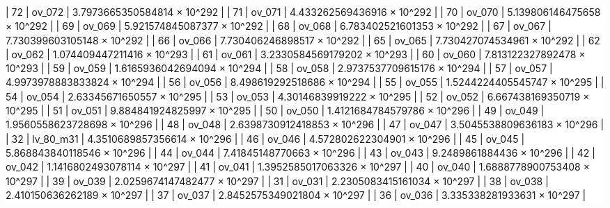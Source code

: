 | 72 | ov_072 | 3.7973665350584814 × 10^292 |
| 71 | ov_071 | 4.433262569436916 × 10^292 |
| 70 | ov_070 | 5.139806146475658 × 10^292 |
| 69 | ov_069 | 5.921574845087377 × 10^292 |
| 68 | ov_068 | 6.783402521601353 × 10^292 |
| 67 | ov_067 | 7.730399603105148 × 10^292 |
| 66 | ov_066 | 7.730406246898517 × 10^292 |
| 65 | ov_065 | 7.730427074534961 × 10^292 |
| 62 | ov_062 | 1.074409447211416 × 10^293 |
| 61 | ov_061 | 3.2330584569179202 × 10^293 |
| 60 | ov_060 | 7.813122327892478 × 10^293 |
| 59 | ov_059 | 1.6165936042694094 × 10^294 |
| 58 | ov_058 | 2.9737537709615176 × 10^294 |
| 57 | ov_057 | 4.9973978883833824 × 10^294 |
| 56 | ov_056 | 8.498619292518686 × 10^294 |
| 55 | ov_055 | 1.5244224405545747 × 10^295 |
| 54 | ov_054 | 2.63345671650557 × 10^295 |
| 53 | ov_053 | 4.30146839919222 × 10^295 |
| 52 | ov_052 | 6.667438169350719 × 10^295 |
| 51 | ov_051 | 9.884841924825997 × 10^295 |
| 50 | ov_050 | 1.4121684784579786 × 10^296 |
| 49 | ov_049 | 1.9560558623728698 × 10^296 |
| 48 | ov_048 | 2.6398730912418853 × 10^296 |
| 47 | ov_047 | 3.5045538809636183 × 10^296 |
| 32 | lv_80_m31 | 4.3510689857356614 × 10^296 |
| 46 | ov_046 | 4.572802622304901 × 10^296 |
| 45 | ov_045 | 5.868843840118546 × 10^296 |
| 44 | ov_044 | 7.41845148770663 × 10^296 |
| 43 | ov_043 | 9.2489861884436 × 10^296 |
| 42 | ov_042 | 1.1416802493078114 × 10^297 |
| 41 | ov_041 | 1.3952585017063326 × 10^297 |
| 40 | ov_040 | 1.6888778900753408 × 10^297 |
| 39 | ov_039 | 2.0259674147482477 × 10^297 |
| 31 | ov_031 | 2.2305083415161034 × 10^297 |
| 38 | ov_038 | 2.410150636262189 × 10^297 |
| 37 | ov_037 | 2.8452575349021804 × 10^297 |
| 36 | ov_036 | 3.335338281933631 × 10^297 |